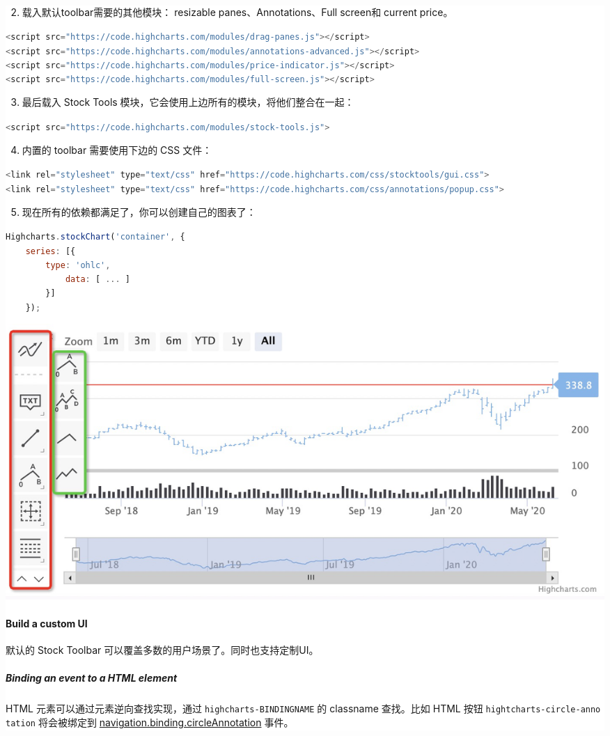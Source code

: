 2. 载入默认toolbar需要的其他模块： resizable panes、Annotations、Full screen和 current price。

```javascript
<script src="https://code.highcharts.com/modules/drag-panes.js"></script>
<script src="https://code.highcharts.com/modules/annotations-advanced.js"></script>
<script src="https://code.highcharts.com/modules/price-indicator.js"></script>
<script src="https://code.highcharts.com/modules/full-screen.js"></script>
```
3. 最后载入 Stock Tools 模块，它会使用上边所有的模块，将他们整合在一起：

```javascript
<script src="https://code.highcharts.com/modules/stock-tools.js">
```
4. 内置的 toolbar 需要使用下边的 CSS 文件：

```javascript
<link rel="stylesheet" type="text/css" href="https://code.highcharts.com/css/stocktools/gui.css">
<link rel="stylesheet" type="text/css" href="https://code.highcharts.com/css/annotations/popup.css">
```
5. 现在所有的依赖都满足了，你可以创建自己的图表了：

```javascript
Highcharts.stockChart('container', {
    series: [{
        type: 'ohlc',
            data: [ ... ]
        }]
    });
```

![stock tools](./stock_tools.png)

#### Build a custom UI
默认的 Stock Toolbar 可以覆盖多数的用户场景了。同时也支持定制UI。

##### Binding an event to a HTML element

HTML 元素可以通过元素逆向查找实现，通过 `highcharts-BINDINGNAME` 的 classname 查找。比如 HTML 按钮 `hightcharts-circle-annotation` 将会被绑定到 [navigation.binding.circleAnnotation](https://api.highcharts.com/highstock/navigation.bindings.circleAnnotation) 事件。
